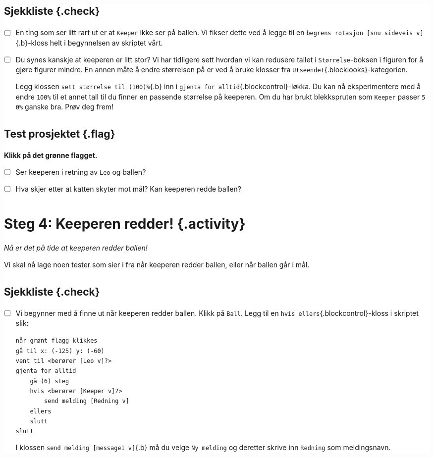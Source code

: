 ## Sjekkliste {.check}

- [ ] En ting som ser litt rart ut er at `Keeper` ikke ser på ballen. Vi
  fikser dette ved å legge til en `begrens rotasjon [snu
  sideveis v]`{.b}-kloss helt i begynnelsen av skriptet vårt.

- [ ] Du synes kanskje at keeperen er litt stor? Vi har tidligere sett
  hvordan vi kan redusere tallet i `Størrelse`-boksen i figuren for å
  gjøre figurer mindre. En annen måte å endre størrelsen på er ved å
  bruke klosser fra `Utseendet`{.blocklooks}-kategorien.

  Legg klossen `sett størrelse til (100)%`{.b} inn i `gjenta for
  alltid`{.blockcontrol}-løkka. Du kan nå eksperimentere med å endre
  `100%` til et annet tall til du finner en passende størrelse på
  keeperen. Om du har brukt blekkspruten som `Keeper` passer `50%`
  ganske bra. Prøv deg frem!

## Test prosjektet {.flag}

__Klikk på det grønne flagget.__

- [ ] Ser keeperen i retning av `Leo` og ballen?

- [ ] Hva skjer etter at katten skyter mot mål? Kan keeperen redde ballen?


# Steg 4: Keeperen redder! {.activity}

*Nå er det på tide at keeperen redder ballen!*

Vi skal nå lage noen tester som sier i fra når keeperen redder ballen,
eller når ballen går i mål.

## Sjekkliste {.check}

- [ ] Vi begynner med å finne ut når keeperen redder ballen. Klikk på
  `Ball`. Legg til en `hvis ellers`{.blockcontrol}-kloss i skriptet
  slik:

  ```blocks
  når grønt flagg klikkes
  gå til x: (-125) y: (-60)
  vent til <berører [Leo v]?>
  gjenta for alltid
      gå (6) steg
      hvis <berører [Keeper v]?>
          send melding [Redning v]
      ellers
      slutt
  slutt
  ```

  I klossen `send melding [message1 v]`{.b} må du velge `Ny melding` og deretter
  skrive inn `Redning` som meldingsnavn.
